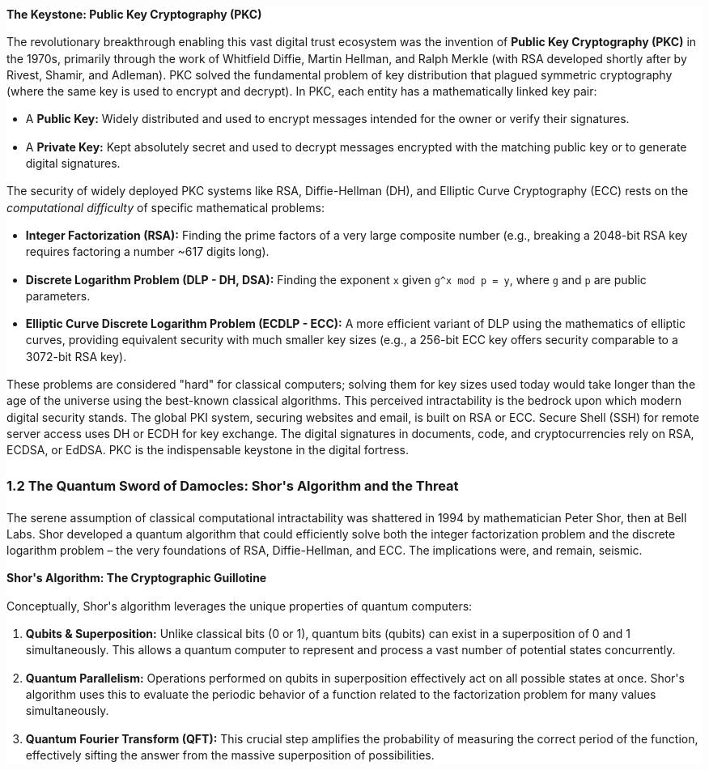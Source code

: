 **The Keystone: Public Key Cryptography (PKC)**

The revolutionary breakthrough enabling this vast digital trust ecosystem was the invention of **Public Key Cryptography (PKC)** in the 1970s, primarily through the work of Whitfield Diffie, Martin Hellman, and Ralph Merkle (with RSA developed shortly after by Rivest, Shamir, and Adleman). PKC solved the fundamental problem of key distribution that plagued symmetric cryptography (where the same key is used to encrypt and decrypt). In PKC, each entity has a mathematically linked key pair:

*   A **Public Key:** Widely distributed and used to encrypt messages intended for the owner or verify their signatures.

*   A **Private Key:** Kept absolutely secret and used to decrypt messages encrypted with the matching public key or to generate digital signatures.

The security of widely deployed PKC systems like RSA, Diffie-Hellman (DH), and Elliptic Curve Cryptography (ECC) rests on the *computational difficulty* of specific mathematical problems:

*   **Integer Factorization (RSA):** Finding the prime factors of a very large composite number (e.g., breaking a 2048-bit RSA key requires factoring a number ~617 digits long).

*   **Discrete Logarithm Problem (DLP - DH, DSA):** Finding the exponent `x` given `g^x mod p = y`, where `g` and `p` are public parameters.

*   **Elliptic Curve Discrete Logarithm Problem (ECDLP - ECC):** A more efficient variant of DLP using the mathematics of elliptic curves, providing equivalent security with much smaller key sizes (e.g., a 256-bit ECC key offers security comparable to a 3072-bit RSA key).

These problems are considered "hard" for classical computers; solving them for key sizes used today would take longer than the age of the universe using the best-known classical algorithms. This perceived intractability is the bedrock upon which modern digital security stands. The global PKI system, securing websites and email, is built on RSA or ECC. Secure Shell (SSH) for remote server access uses DH or ECDH for key exchange. The digital signatures in documents, code, and cryptocurrencies rely on RSA, ECDSA, or EdDSA. PKC is the indispensable keystone in the digital fortress.

### 1.2 The Quantum Sword of Damocles: Shor's Algorithm and the Threat

The serene assumption of classical computational intractability was shattered in 1994 by mathematician Peter Shor, then at Bell Labs. Shor developed a quantum algorithm that could efficiently solve both the integer factorization problem and the discrete logarithm problem – the very foundations of RSA, Diffie-Hellman, and ECC. The implications were, and remain, seismic.

**Shor's Algorithm: The Cryptographic Guillotine**

Conceptually, Shor's algorithm leverages the unique properties of quantum computers:

1.  **Qubits & Superposition:** Unlike classical bits (0 or 1), quantum bits (qubits) can exist in a superposition of 0 and 1 simultaneously. This allows a quantum computer to represent and process a vast number of potential states concurrently.

2.  **Quantum Parallelism:** Operations performed on qubits in superposition effectively act on all possible states at once. Shor's algorithm uses this to evaluate the periodic behavior of a function related to the factorization problem for many values simultaneously.

3.  **Quantum Fourier Transform (QFT):** This crucial step amplifies the probability of measuring the correct period of the function, effectively sifting the answer from the massive superposition of possibilities.
